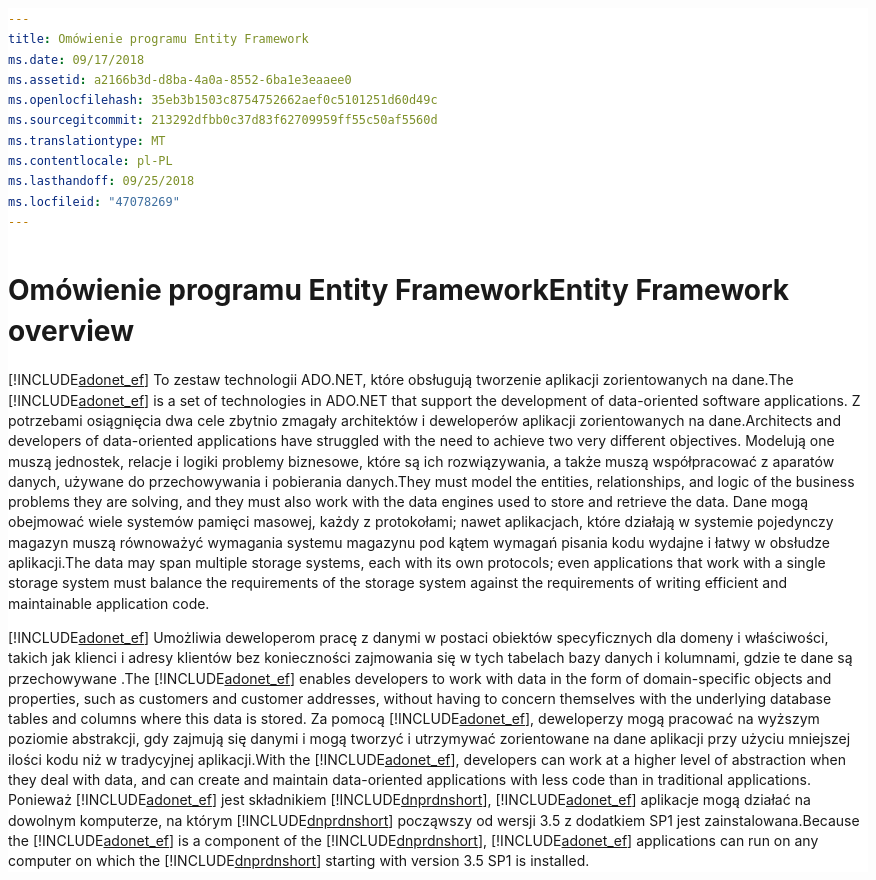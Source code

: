```yaml
---
title: Omówienie programu Entity Framework
ms.date: 09/17/2018
ms.assetid: a2166b3d-d8ba-4a0a-8552-6ba1e3eaaee0
ms.openlocfilehash: 35eb3b1503c8754752662aef0c5101251d60d49c
ms.sourcegitcommit: 213292dfbb0c37d83f62709959ff55c50af5560d
ms.translationtype: MT
ms.contentlocale: pl-PL
ms.lasthandoff: 09/25/2018
ms.locfileid: "47078269"
---
```

# <a name="entity-framework-overview"></a><span data-ttu-id="af177-102">Omówienie programu Entity Framework</span><span class="sxs-lookup"><span data-stu-id="af177-102">Entity Framework overview</span></span>

<span data-ttu-id="af177-103">[!INCLUDE[adonet_ef](../../../../../includes/adonet-ef-md.md)] To zestaw technologii ADO.NET, które obsługują tworzenie aplikacji zorientowanych na dane.</span><span class="sxs-lookup"><span data-stu-id="af177-103">The [!INCLUDE[adonet_ef](../../../../../includes/adonet-ef-md.md)] is a set of technologies in ADO.NET that support the development of data-oriented software applications.</span></span> <span data-ttu-id="af177-104">Z potrzebami osiągnięcia dwa cele zbytnio zmagały architektów i deweloperów aplikacji zorientowanych na dane.</span><span class="sxs-lookup"><span data-stu-id="af177-104">Architects and developers of data-oriented applications have struggled with the need to achieve two very different objectives.</span></span> <span data-ttu-id="af177-105">Modelują one muszą jednostek, relacje i logiki problemy biznesowe, które są ich rozwiązywania, a także muszą współpracować z aparatów danych, używane do przechowywania i pobierania danych.</span><span class="sxs-lookup"><span data-stu-id="af177-105">They must model the entities, relationships, and logic of the business problems they are solving, and they must also work with the data engines used to store and retrieve the data.</span></span> <span data-ttu-id="af177-106">Dane mogą obejmować wiele systemów pamięci masowej, każdy z protokołami; nawet aplikacjach, które działają w systemie pojedynczy magazyn muszą równoważyć wymagania systemu magazynu pod kątem wymagań pisania kodu wydajne i łatwy w obsłudze aplikacji.</span><span class="sxs-lookup"><span data-stu-id="af177-106">The data may span multiple storage systems, each with its own protocols; even applications that work with a single storage system must balance the requirements of the storage system against the requirements of writing efficient and maintainable application code.</span></span>

<span data-ttu-id="af177-107">[!INCLUDE[adonet_ef](../../../../../includes/adonet-ef-md.md)] Umożliwia deweloperom pracę z danymi w postaci obiektów specyficznych dla domeny i właściwości, takich jak klienci i adresy klientów bez konieczności zajmowania się w tych tabelach bazy danych i kolumnami, gdzie te dane są przechowywane .</span><span class="sxs-lookup"><span data-stu-id="af177-107">The [!INCLUDE[adonet_ef](../../../../../includes/adonet-ef-md.md)] enables developers to work with data in the form of domain-specific objects and properties, such as customers and customer addresses, without having to concern themselves with the underlying database tables and columns where this data is stored.</span></span> <span data-ttu-id="af177-108">Za pomocą [!INCLUDE[adonet_ef](../../../../../includes/adonet-ef-md.md)], deweloperzy mogą pracować na wyższym poziomie abstrakcji, gdy zajmują się danymi i mogą tworzyć i utrzymywać zorientowane na dane aplikacji przy użyciu mniejszej ilości kodu niż w tradycyjnej aplikacji.</span><span class="sxs-lookup"><span data-stu-id="af177-108">With the [!INCLUDE[adonet_ef](../../../../../includes/adonet-ef-md.md)], developers can work at a higher level of abstraction when they deal with data, and can create and maintain data-oriented applications with less code than in traditional applications.</span></span> <span data-ttu-id="af177-109">Ponieważ [!INCLUDE[adonet_ef](../../../../../includes/adonet-ef-md.md)] jest składnikiem [!INCLUDE[dnprdnshort](../../../../../includes/dnprdnshort-md.md)], [!INCLUDE[adonet_ef](../../../../../includes/adonet-ef-md.md)] aplikacje mogą działać na dowolnym komputerze, na którym [!INCLUDE[dnprdnshort](../../../../../includes/dnprdnshort-md.md)] począwszy od wersji 3.5 z dodatkiem SP1 jest zainstalowana.</span><span class="sxs-lookup"><span data-stu-id="af177-109">Because the [!INCLUDE[adonet_ef](../../../../../includes/adonet-ef-md.md)] is a component of the [!INCLUDE[dnprdnshort](../../../../../includes/dnprdnshort-md.md)], [!INCLUDE[adonet_ef](../../../../../includes/adonet-ef-md.md)] applications can run on any computer on which the [!INCLUDE[dnprdnshort](../../../../../includes/dnprdnshort-md.md)] starting with version 3.5 SP1 is installed.</span></span>
